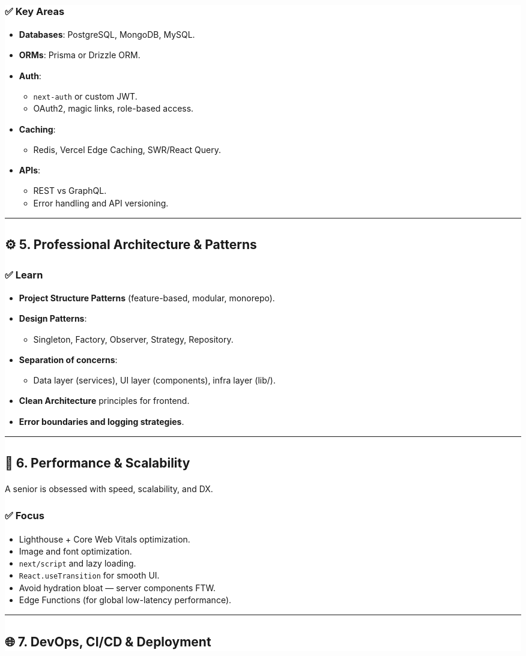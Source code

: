 ### ✅ Key Areas

- **Databases**: PostgreSQL, MongoDB, MySQL.
- **ORMs**: Prisma or Drizzle ORM.
- **Auth**:

  - `next-auth` or custom JWT.
  - OAuth2, magic links, role-based access.

- **Caching**:

  - Redis, Vercel Edge Caching, SWR/React Query.

- **APIs**:

  - REST vs GraphQL.
  - Error handling and API versioning.

---

## ⚙️ 5. **Professional Architecture & Patterns**

### ✅ Learn

- **Project Structure Patterns** (feature-based, modular, monorepo).
- **Design Patterns**:

  - Singleton, Factory, Observer, Strategy, Repository.

- **Separation of concerns**:

  - Data layer (services), UI layer (components), infra layer (lib/).

- **Clean Architecture** principles for frontend.
- **Error boundaries and logging strategies**.

---

## 🚀 6. **Performance & Scalability**

A senior is obsessed with speed, scalability, and DX.

### ✅ Focus

- Lighthouse + Core Web Vitals optimization.
- Image and font optimization.
- `next/script` and lazy loading.
- `React.useTransition` for smooth UI.
- Avoid hydration bloat — server components FTW.
- Edge Functions (for global low-latency performance).

---

## 🌐 7. **DevOps, CI/CD & Deployment**
